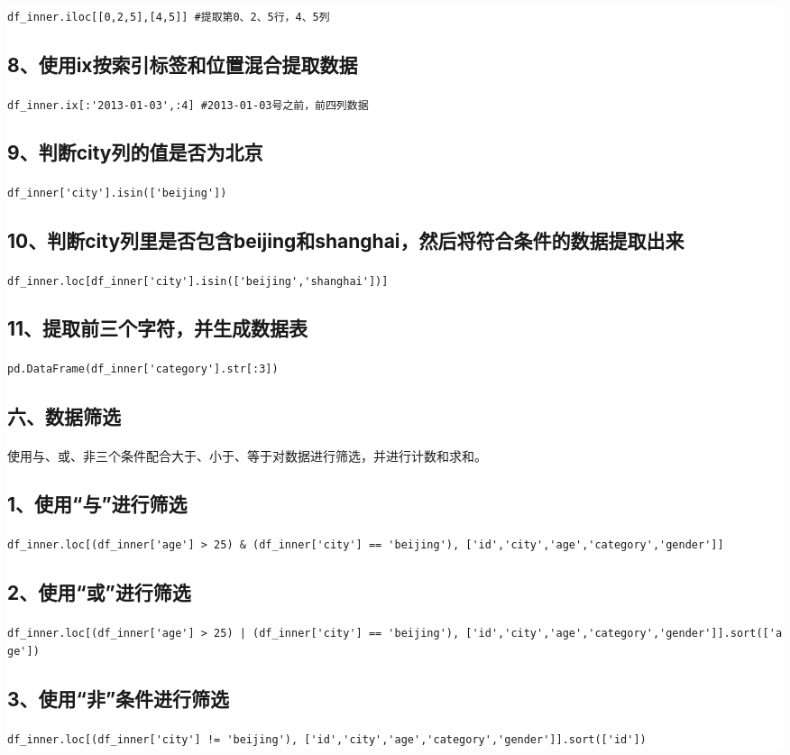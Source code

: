 ```
df_inner.iloc[[0,2,5],[4,5]] #提取第0、2、5行，4、5列
```

## 8、使用ix按索引标签和位置混合提取数据

```
df_inner.ix[:'2013-01-03',:4] #2013-01-03号之前，前四列数据
```

## 9、判断city列的值是否为北京

```
df_inner['city'].isin(['beijing'])
```

## 10、判断city列里是否包含beijing和shanghai，然后将符合条件的数据提取出来

```
df_inner.loc[df_inner['city'].isin(['beijing','shanghai'])] 
```

## 11、提取前三个字符，并生成数据表

```
pd.DataFrame(df_inner['category'].str[:3])
```

## 六、数据筛选

使用与、或、非三个条件配合大于、小于、等于对数据进行筛选，并进行计数和求和。

## 1、使用“与”进行筛选

```
df_inner.loc[(df_inner['age'] > 25) & (df_inner['city'] == 'beijing'), ['id','city','age','category','gender']]
```

## 2、使用“或”进行筛选

```
df_inner.loc[(df_inner['age'] > 25) | (df_inner['city'] == 'beijing'), ['id','city','age','category','gender']].sort(['age']) 
```

## 3、使用“非”条件进行筛选

```
df_inner.loc[(df_inner['city'] != 'beijing'), ['id','city','age','category','gender']].sort(['id']) 
```
